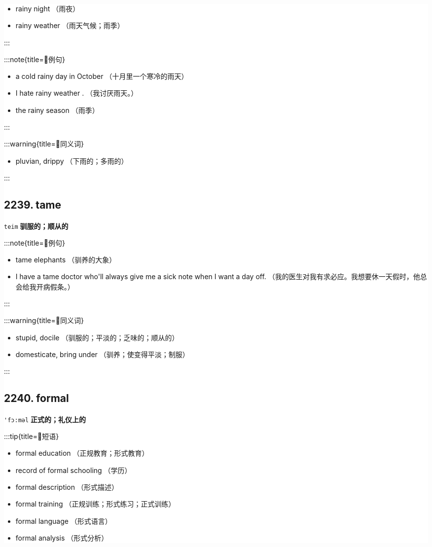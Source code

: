 - rainy night （雨夜）

- rainy weather （雨天气候；雨季）

:::

:::note{title=🎤例句}

- a cold rainy day in October （十月里一个寒冷的雨天）

- I hate rainy weather . （我讨厌雨天。）

- the rainy season （雨季）

:::

:::warning{title=🤔同义词}

- pluvian, drippy （下雨的；多雨的）

:::


## 2239. tame

`teim`  **驯服的；顺从的**

:::note{title=🎤例句}

- tame elephants （驯养的大象）

- I have a tame doctor who'll always give me a sick note when I want a day off. （我的医生对我有求必应。我想要休一天假时，他总会给我开病假条。）

:::

:::warning{title=🤔同义词}

- stupid, docile （驯服的；平淡的；乏味的；顺从的）

- domesticate, bring under （驯养；使变得平淡；制服）

:::


## 2240. formal

`'fɔ:məl`  **正式的；礼仪上的**

:::tip{title=🤩短语}

- formal education （正规教育；形式教育）

- record of formal schooling （学历）

- formal description （形式描述）

- formal training （正规训练；形式练习；正式训练）

- formal language （形式语言）

- formal analysis （形式分析）

